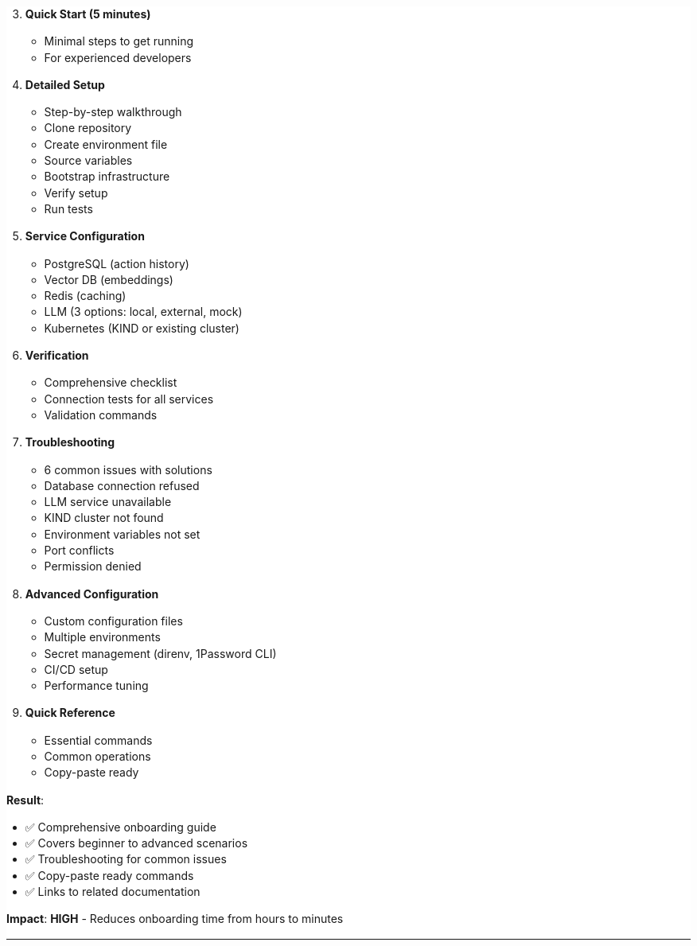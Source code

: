 3. **Quick Start (5 minutes)**
   - Minimal steps to get running
   - For experienced developers

4. **Detailed Setup**
   - Step-by-step walkthrough
   - Clone repository
   - Create environment file
   - Source variables
   - Bootstrap infrastructure
   - Verify setup
   - Run tests

5. **Service Configuration**
   - PostgreSQL (action history)
   - Vector DB (embeddings)
   - Redis (caching)
   - LLM (3 options: local, external, mock)
   - Kubernetes (KIND or existing cluster)

6. **Verification**
   - Comprehensive checklist
   - Connection tests for all services
   - Validation commands

7. **Troubleshooting**
   - 6 common issues with solutions
   - Database connection refused
   - LLM service unavailable
   - KIND cluster not found
   - Environment variables not set
   - Port conflicts
   - Permission denied

8. **Advanced Configuration**
   - Custom configuration files
   - Multiple environments
   - Secret management (direnv, 1Password CLI)
   - CI/CD setup
   - Performance tuning

9. **Quick Reference**
   - Essential commands
   - Common operations
   - Copy-paste ready

**Result**:
- ✅ Comprehensive onboarding guide
- ✅ Covers beginner to advanced scenarios
- ✅ Troubleshooting for common issues
- ✅ Copy-paste ready commands
- ✅ Links to related documentation

**Impact**: **HIGH** - Reduces onboarding time from hours to minutes

---